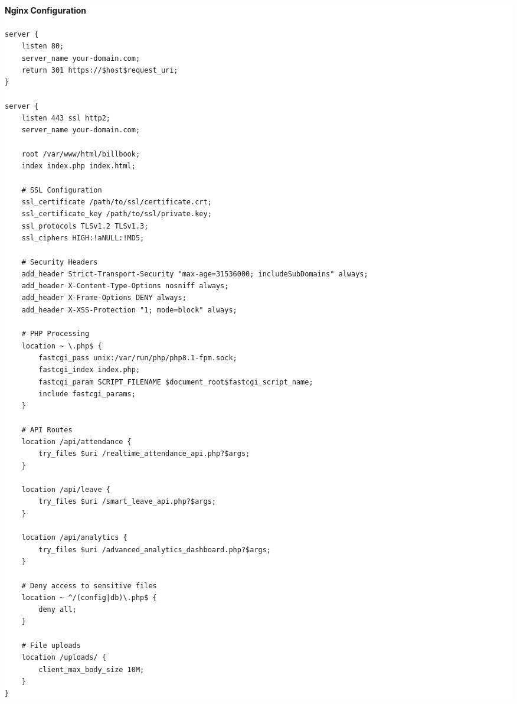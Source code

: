 #### Nginx Configuration
```nginx
server {
    listen 80;
    server_name your-domain.com;
    return 301 https://$host$request_uri;
}

server {
    listen 443 ssl http2;
    server_name your-domain.com;
    
    root /var/www/html/billbook;
    index index.php index.html;
    
    # SSL Configuration
    ssl_certificate /path/to/ssl/certificate.crt;
    ssl_certificate_key /path/to/ssl/private.key;
    ssl_protocols TLSv1.2 TLSv1.3;
    ssl_ciphers HIGH:!aNULL:!MD5;
    
    # Security Headers
    add_header Strict-Transport-Security "max-age=31536000; includeSubDomains" always;
    add_header X-Content-Type-Options nosniff always;
    add_header X-Frame-Options DENY always;
    add_header X-XSS-Protection "1; mode=block" always;
    
    # PHP Processing
    location ~ \.php$ {
        fastcgi_pass unix:/var/run/php/php8.1-fpm.sock;
        fastcgi_index index.php;
        fastcgi_param SCRIPT_FILENAME $document_root$fastcgi_script_name;
        include fastcgi_params;
    }
    
    # API Routes
    location /api/attendance {
        try_files $uri /realtime_attendance_api.php?$args;
    }
    
    location /api/leave {
        try_files $uri /smart_leave_api.php?$args;
    }
    
    location /api/analytics {
        try_files $uri /advanced_analytics_dashboard.php?$args;
    }
    
    # Deny access to sensitive files
    location ~ ^/(config|db)\.php$ {
        deny all;
    }
    
    # File uploads
    location /uploads/ {
        client_max_body_size 10M;
    }
}
```
